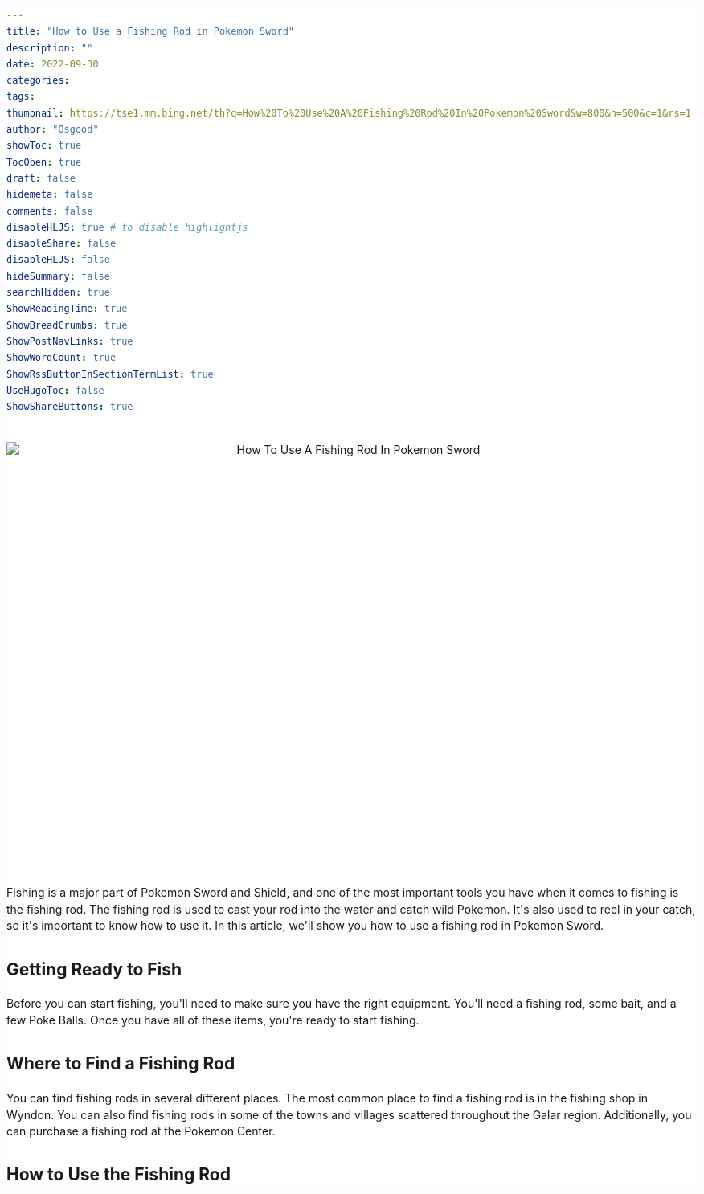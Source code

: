 ```yaml
---
title: "How to Use a Fishing Rod in Pokemon Sword"
description: ""
date: 2022-09-30
categories: 
tags: 
thumbnail: https://tse1.mm.bing.net/th?q=How%20To%20Use%20A%20Fishing%20Rod%20In%20Pokemon%20Sword&w=800&h=500&c=1&rs=1
author: "Osgood"
showToc: true
TocOpen: true
draft: false
hidemeta: false
comments: false
disableHLJS: true # to disable highlightjs
disableShare: false
disableHLJS: false
hideSummary: false
searchHidden: true
ShowReadingTime: true
ShowBreadCrumbs: true
ShowPostNavLinks: true
ShowWordCount: true
ShowRssButtonInSectionTermList: true
UseHugoToc: false
ShowShareButtons: true
---
```


<center>
	<img src="https://tse1.mm.bing.net/th?q=How%20To%20Use%20A%20Fishing%20Rod%20In%20Pokemon%20Sword&w=800&h=500&c=1&rs=1" alt="How To Use A Fishing Rod In Pokemon Sword" width="800" height="500" style="display: block; width: 100%; height: auto">
</center>

<p>Fishing is a major part of Pokemon Sword and Shield, and one of the most important tools you have when it comes to fishing is the fishing rod. The fishing rod is used to cast your rod into the water and catch wild Pokemon. It's also used to reel in your catch, so it's important to know how to use it. In this article, we'll show you how to use a fishing rod in Pokemon Sword.</p>

<h2>Getting Ready to Fish</h2>

<p>Before you can start fishing, you'll need to make sure you have the right equipment. You'll need a fishing rod, some bait, and a few Poke Balls. Once you have all of these items, you're ready to start fishing.</p>

<h2>Where to Find a Fishing Rod</h2>

<p>You can find fishing rods in several different places. The most common place to find a fishing rod is in the fishing shop in Wyndon. You can also find fishing rods in some of the towns and villages scattered throughout the Galar region. Additionally, you can purchase a fishing rod at the Pokemon Center.</p>

<h2>How to Use the Fishing Rod</h2>
